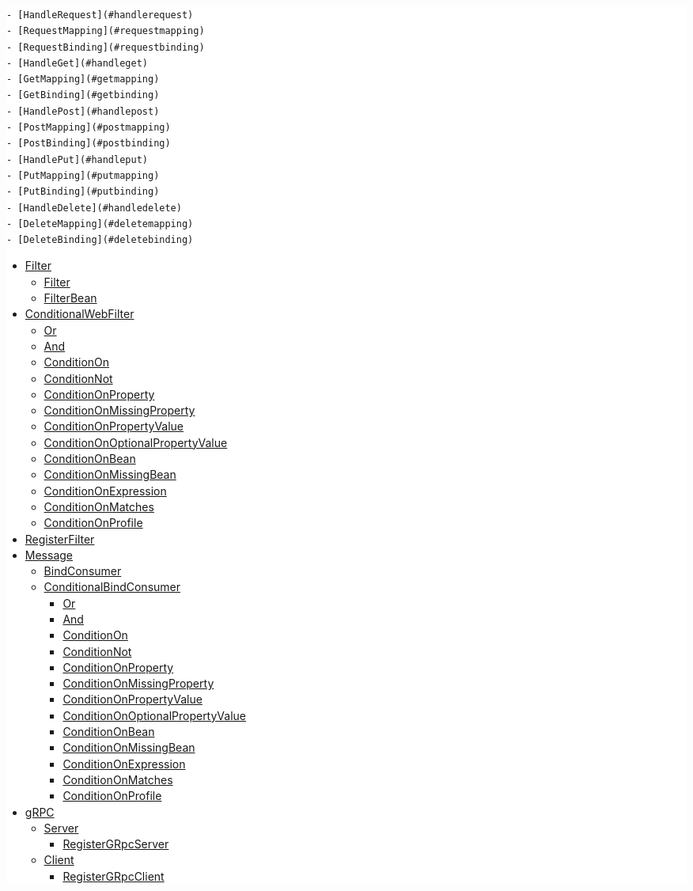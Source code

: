     - [HandleRequest](#handlerequest)
    - [RequestMapping](#requestmapping)
    - [RequestBinding](#requestbinding)
    - [HandleGet](#handleget)
    - [GetMapping](#getmapping)
    - [GetBinding](#getbinding)
    - [HandlePost](#handlepost)
    - [PostMapping](#postmapping)
    - [PostBinding](#postbinding)
    - [HandlePut](#handleput)
    - [PutMapping](#putmapping)
    - [PutBinding](#putbinding)
    - [HandleDelete](#handledelete)
    - [DeleteMapping](#deletemapping)
    - [DeleteBinding](#deletebinding)
  - [Filter](#filter)
    - [Filter](#filter-1)
    - [FilterBean](#filterbean)
  - [ConditionalWebFilter](#conditionalwebfilter)
    - [Or](#or)
    - [And](#and)
    - [ConditionOn](#conditionon)
    - [ConditionNot](#conditionnot)
    - [ConditionOnProperty](#conditiononproperty)
    - [ConditionOnMissingProperty](#conditiononmissingproperty)
    - [ConditionOnPropertyValue](#conditiononpropertyvalue)
    - [ConditionOnOptionalPropertyValue](#conditiononoptionalpropertyvalue)
    - [ConditionOnBean](#conditiononbean)
    - [ConditionOnMissingBean](#conditiononmissingbean)
    - [ConditionOnExpression](#conditiononexpression)
    - [ConditionOnMatches](#conditiononmatches)
    - [ConditionOnProfile](#conditiononprofile)
  - [RegisterFilter](#registerfilter)
- [Message](#message)
  - [BindConsumer](#bindconsumer)
  - [ConditionalBindConsumer](#conditionalbindconsumer)
    - [Or](#or-1)
    - [And](#and-1)
    - [ConditionOn](#conditionon-1)
    - [ConditionNot](#conditionnot-1)
    - [ConditionOnProperty](#conditiononproperty-1)
    - [ConditionOnMissingProperty](#conditiononmissingproperty-1)
    - [ConditionOnPropertyValue](#conditiononpropertyvalue-1)
    - [ConditionOnOptionalPropertyValue](#conditiononoptionalpropertyvalue-1)
    - [ConditionOnBean](#conditiononbean-1)
    - [ConditionOnMissingBean](#conditiononmissingbean-1)
    - [ConditionOnExpression](#conditiononexpression-1)
    - [ConditionOnMatches](#conditiononmatches-1)
    - [ConditionOnProfile](#conditiononprofile-1)
- [gRPC](#grpc)
  - [Server](#server)
    - [RegisterGRpcServer](#registergrpcserver)
  - [Client](#client)
    - [RegisterGRpcClient](#registergrpcclient)

